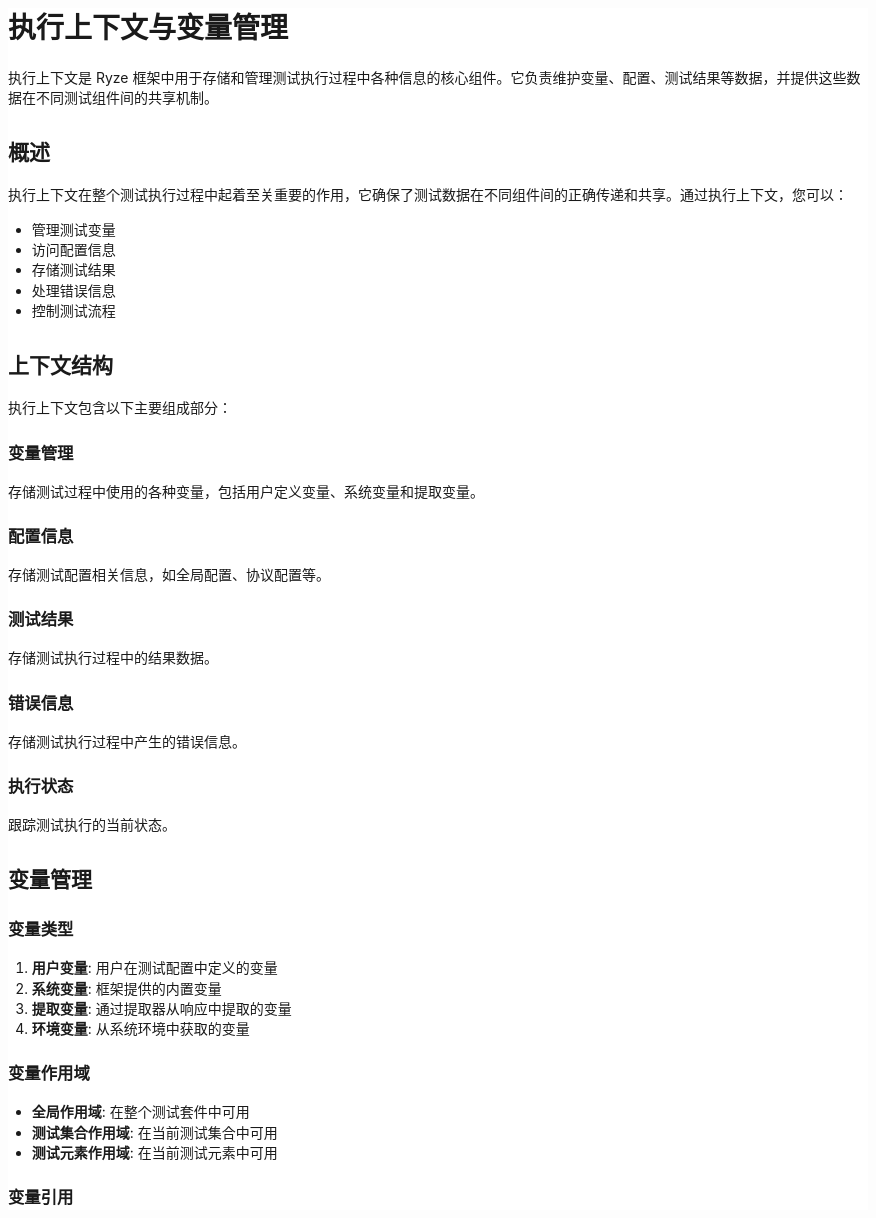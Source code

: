 # 执行上下文与变量管理

执行上下文是 Ryze 框架中用于存储和管理测试执行过程中各种信息的核心组件。它负责维护变量、配置、测试结果等数据，并提供这些数据在不同测试组件间的共享机制。

## 概述

执行上下文在整个测试执行过程中起着至关重要的作用，它确保了测试数据在不同组件间的正确传递和共享。通过执行上下文，您可以：

- 管理测试变量
- 访问配置信息
- 存储测试结果
- 处理错误信息
- 控制测试流程

## 上下文结构

执行上下文包含以下主要组成部分：

### 变量管理
存储测试过程中使用的各种变量，包括用户定义变量、系统变量和提取变量。

### 配置信息
存储测试配置相关信息，如全局配置、协议配置等。

### 测试结果
存储测试执行过程中的结果数据。

### 错误信息
存储测试执行过程中产生的错误信息。

### 执行状态
跟踪测试执行的当前状态。

## 变量管理

### 变量类型

1. **用户变量**: 用户在测试配置中定义的变量
2. **系统变量**: 框架提供的内置变量
3. **提取变量**: 通过提取器从响应中提取的变量
4. **环境变量**: 从系统环境中获取的变量

### 变量作用域

- **全局作用域**: 在整个测试套件中可用
- **测试集合作用域**: 在当前测试集合中可用
- **测试元素作用域**: 在当前测试元素中可用

### 变量引用
